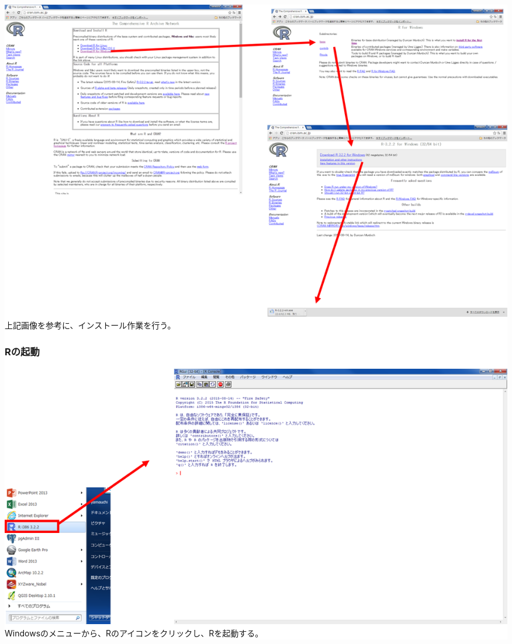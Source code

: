 
![R](pic/19pic_2.png)
上記画像を参考に、インストール作業を行う。

### Rの起動
![R](pic/19pic_3.png)
Windowsのメニューから、Rのアイコンをクリックし、Rを起動する。
